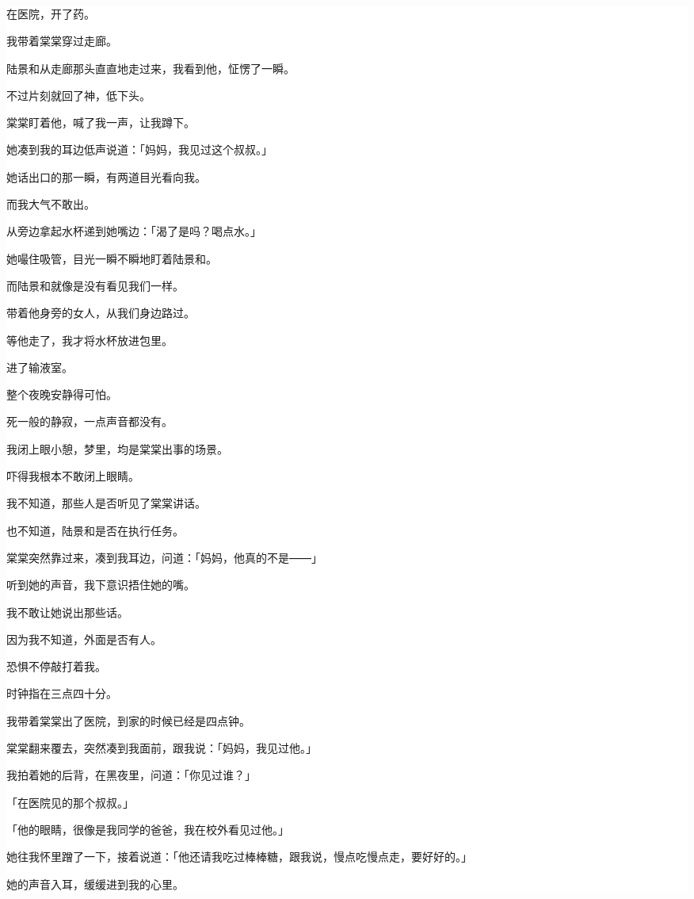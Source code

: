 在医院，开了药。

我带着棠棠穿过走廊。

陆景和从走廊那头直直地走过来，我看到他，怔愣了一瞬。

不过片刻就回了神，低下头。

棠棠盯着他，喊了我一声，让我蹲下。

她凑到我的耳边低声说道：「妈妈，我见过这个叔叔。」

她话出口的那一瞬，有两道目光看向我。

而我大气不敢出。

从旁边拿起水杯递到她嘴边：「渴了是吗？喝点水。」

她嘬住吸管，目光一瞬不瞬地盯着陆景和。

而陆景和就像是没有看见我们一样。

带着他身旁的女人，从我们身边路过。

等他走了，我才将水杯放进包里。

进了输液室。

整个夜晚安静得可怕。

死一般的静寂，一点声音都没有。

我闭上眼小憩，梦里，均是棠棠出事的场景。

吓得我根本不敢闭上眼睛。

我不知道，那些人是否听见了棠棠讲话。

也不知道，陆景和是否在执行任务。

棠棠突然靠过来，凑到我耳边，问道：「妈妈，他真的不是——」

听到她的声音，我下意识捂住她的嘴。

我不敢让她说出那些话。

因为我不知道，外面是否有人。

恐惧不停敲打着我。

时钟指在三点四十分。

我带着棠棠出了医院，到家的时候已经是四点钟。

棠棠翻来覆去，突然凑到我面前，跟我说：「妈妈，我见过他。」

我拍着她的后背，在黑夜里，问道：「你见过谁？」

「在医院见的那个叔叔。」

「他的眼睛，很像是我同学的爸爸，我在校外看见过他。」

她往我怀里蹭了一下，接着说道：「他还请我吃过棒棒糖，跟我说，慢点吃慢点走，要好好的。」

她的声音入耳，缓缓进到我的心里。
